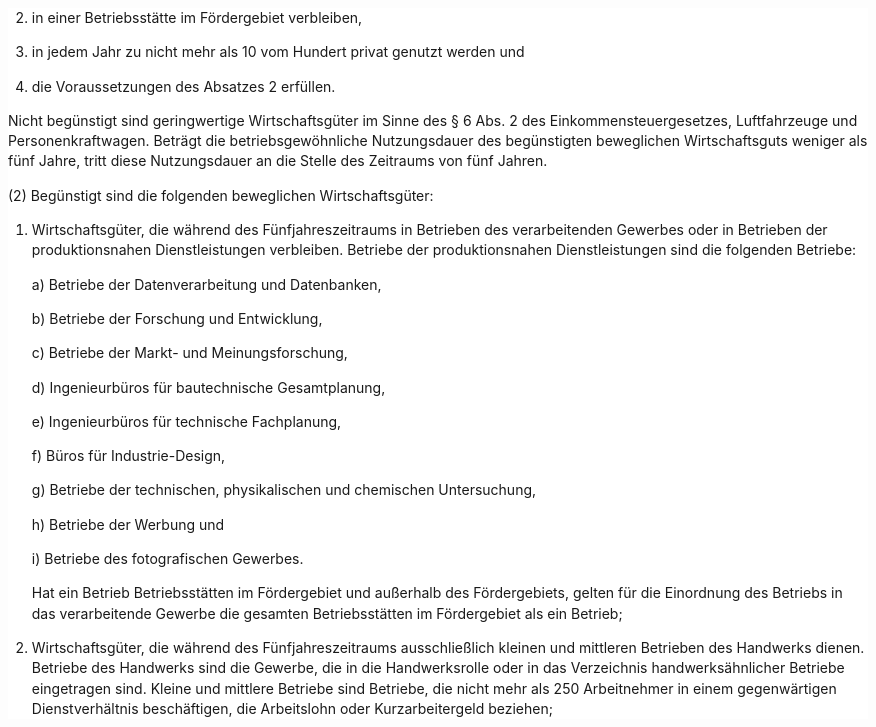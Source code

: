 
2.  in einer Betriebsstätte im Fördergebiet verbleiben,


3.  in jedem Jahr zu nicht mehr als 10 vom Hundert privat genutzt werden
    und


4.  die Voraussetzungen des Absatzes 2 erfüllen.



Nicht begünstigt sind geringwertige Wirtschaftsgüter im Sinne des § 6
Abs. 2 des Einkommensteuergesetzes, Luftfahrzeuge und
Personenkraftwagen. Beträgt die betriebsgewöhnliche Nutzungsdauer des
begünstigten beweglichen Wirtschaftsguts weniger als fünf Jahre, tritt
diese Nutzungsdauer an die Stelle des Zeitraums von fünf Jahren.

(2) Begünstigt sind die folgenden beweglichen Wirtschaftsgüter:

1.  Wirtschaftsgüter, die während des Fünfjahreszeitraums in Betrieben des
    verarbeitenden Gewerbes oder in Betrieben der produktionsnahen
    Dienstleistungen verbleiben. Betriebe der produktionsnahen
    Dienstleistungen sind die folgenden Betriebe:

    a)  Betriebe der Datenverarbeitung und Datenbanken,


    b)  Betriebe der Forschung und Entwicklung,


    c)  Betriebe der Markt- und Meinungsforschung,


    d)  Ingenieurbüros für bautechnische Gesamtplanung,


    e)  Ingenieurbüros für technische Fachplanung,


    f)  Büros für Industrie-Design,


    g)  Betriebe der technischen, physikalischen und chemischen Untersuchung,


    h)  Betriebe der Werbung und


    i)  Betriebe des fotografischen Gewerbes.




    Hat ein Betrieb Betriebsstätten im Fördergebiet und außerhalb des
    Fördergebiets, gelten für die Einordnung des Betriebs in das
    verarbeitende Gewerbe die gesamten Betriebsstätten im Fördergebiet als
    ein Betrieb;


2.  Wirtschaftsgüter, die während des Fünfjahreszeitraums ausschließlich
    kleinen und mittleren Betrieben des Handwerks dienen. Betriebe des
    Handwerks sind die Gewerbe, die in die Handwerksrolle oder in das
    Verzeichnis handwerksähnlicher Betriebe eingetragen sind. Kleine und
    mittlere Betriebe sind Betriebe, die nicht mehr als 250 Arbeitnehmer
    in einem gegenwärtigen Dienstverhältnis beschäftigen, die Arbeitslohn
    oder Kurzarbeitergeld beziehen;
